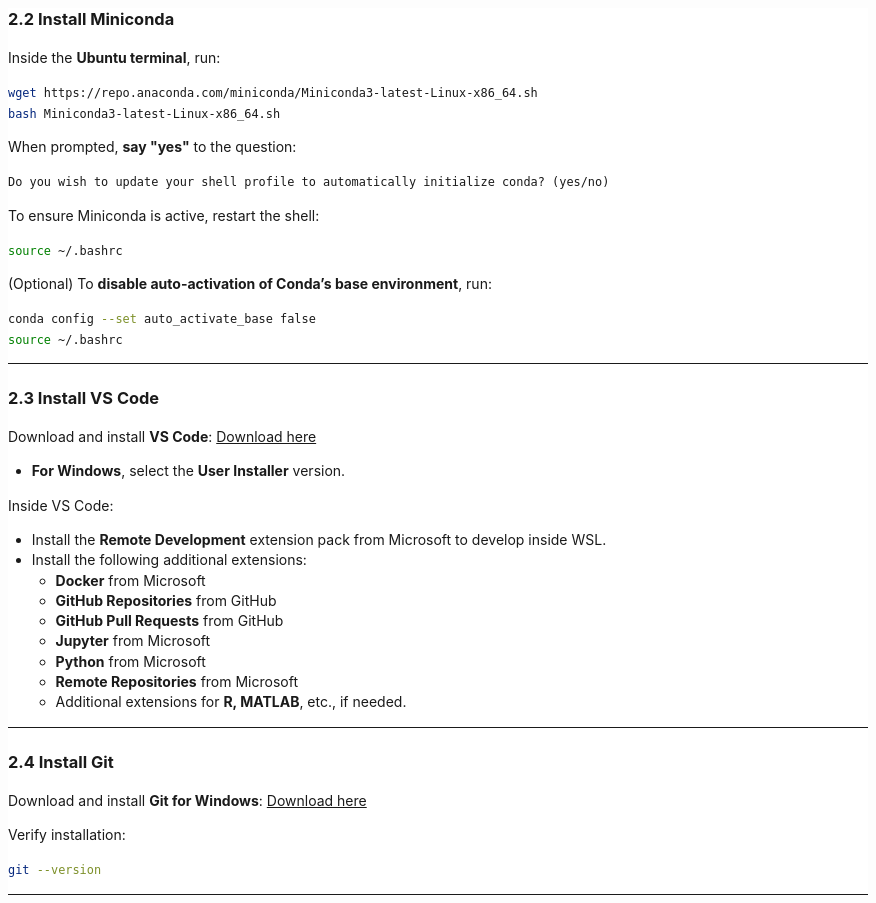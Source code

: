 
### 2.2 Install Miniconda

Inside the **Ubuntu terminal**, run:

```bash
wget https://repo.anaconda.com/miniconda/Miniconda3-latest-Linux-x86_64.sh
bash Miniconda3-latest-Linux-x86_64.sh
```

When prompted, **say "yes"** to the question:

```text
Do you wish to update your shell profile to automatically initialize conda? (yes/no)
```

To ensure Miniconda is active, restart the shell:

```bash
source ~/.bashrc
```

(Optional) To **disable auto-activation of Conda’s base environment**, run:

```bash
conda config --set auto_activate_base false
source ~/.bashrc
```

---

### 2.3 Install VS Code

Download and install **VS Code**: [Download here](https://code.visualstudio.com/)

- **For Windows**, select the **User Installer** version.

Inside VS Code:

- Install the **Remote Development** extension pack from Microsoft to develop inside WSL.
- Install the following additional extensions:
  - **Docker** from Microsoft
  - **GitHub Repositories** from GitHub
  - **GitHub Pull Requests** from GitHub
  - **Jupyter** from Microsoft
  - **Python** from Microsoft
  - **Remote Repositories** from Microsoft
  - Additional extensions for **R, MATLAB**, etc., if needed.

---

### 2.4 Install Git

Download and install **Git for Windows**: [Download here](https://git-scm.com/downloads/win)

Verify installation:

```bash
git --version
```

---